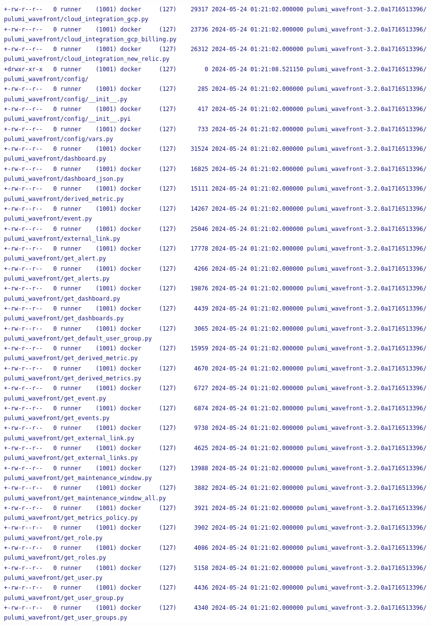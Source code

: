```diff
+-rw-r--r--   0 runner    (1001) docker     (127)    29317 2024-05-24 01:21:02.000000 pulumi_wavefront-3.2.0a1716513396/pulumi_wavefront/cloud_integration_gcp.py
+-rw-r--r--   0 runner    (1001) docker     (127)    23736 2024-05-24 01:21:02.000000 pulumi_wavefront-3.2.0a1716513396/pulumi_wavefront/cloud_integration_gcp_billing.py
+-rw-r--r--   0 runner    (1001) docker     (127)    26312 2024-05-24 01:21:02.000000 pulumi_wavefront-3.2.0a1716513396/pulumi_wavefront/cloud_integration_new_relic.py
+drwxr-xr-x   0 runner    (1001) docker     (127)        0 2024-05-24 01:21:08.521150 pulumi_wavefront-3.2.0a1716513396/pulumi_wavefront/config/
+-rw-r--r--   0 runner    (1001) docker     (127)      285 2024-05-24 01:21:02.000000 pulumi_wavefront-3.2.0a1716513396/pulumi_wavefront/config/__init__.py
+-rw-r--r--   0 runner    (1001) docker     (127)      417 2024-05-24 01:21:02.000000 pulumi_wavefront-3.2.0a1716513396/pulumi_wavefront/config/__init__.pyi
+-rw-r--r--   0 runner    (1001) docker     (127)      733 2024-05-24 01:21:02.000000 pulumi_wavefront-3.2.0a1716513396/pulumi_wavefront/config/vars.py
+-rw-r--r--   0 runner    (1001) docker     (127)    31524 2024-05-24 01:21:02.000000 pulumi_wavefront-3.2.0a1716513396/pulumi_wavefront/dashboard.py
+-rw-r--r--   0 runner    (1001) docker     (127)    16825 2024-05-24 01:21:02.000000 pulumi_wavefront-3.2.0a1716513396/pulumi_wavefront/dashboard_json.py
+-rw-r--r--   0 runner    (1001) docker     (127)    15111 2024-05-24 01:21:02.000000 pulumi_wavefront-3.2.0a1716513396/pulumi_wavefront/derived_metric.py
+-rw-r--r--   0 runner    (1001) docker     (127)    14267 2024-05-24 01:21:02.000000 pulumi_wavefront-3.2.0a1716513396/pulumi_wavefront/event.py
+-rw-r--r--   0 runner    (1001) docker     (127)    25046 2024-05-24 01:21:02.000000 pulumi_wavefront-3.2.0a1716513396/pulumi_wavefront/external_link.py
+-rw-r--r--   0 runner    (1001) docker     (127)    17778 2024-05-24 01:21:02.000000 pulumi_wavefront-3.2.0a1716513396/pulumi_wavefront/get_alert.py
+-rw-r--r--   0 runner    (1001) docker     (127)     4266 2024-05-24 01:21:02.000000 pulumi_wavefront-3.2.0a1716513396/pulumi_wavefront/get_alerts.py
+-rw-r--r--   0 runner    (1001) docker     (127)    19876 2024-05-24 01:21:02.000000 pulumi_wavefront-3.2.0a1716513396/pulumi_wavefront/get_dashboard.py
+-rw-r--r--   0 runner    (1001) docker     (127)     4439 2024-05-24 01:21:02.000000 pulumi_wavefront-3.2.0a1716513396/pulumi_wavefront/get_dashboards.py
+-rw-r--r--   0 runner    (1001) docker     (127)     3065 2024-05-24 01:21:02.000000 pulumi_wavefront-3.2.0a1716513396/pulumi_wavefront/get_default_user_group.py
+-rw-r--r--   0 runner    (1001) docker     (127)    15959 2024-05-24 01:21:02.000000 pulumi_wavefront-3.2.0a1716513396/pulumi_wavefront/get_derived_metric.py
+-rw-r--r--   0 runner    (1001) docker     (127)     4670 2024-05-24 01:21:02.000000 pulumi_wavefront-3.2.0a1716513396/pulumi_wavefront/get_derived_metrics.py
+-rw-r--r--   0 runner    (1001) docker     (127)     6727 2024-05-24 01:21:02.000000 pulumi_wavefront-3.2.0a1716513396/pulumi_wavefront/get_event.py
+-rw-r--r--   0 runner    (1001) docker     (127)     6874 2024-05-24 01:21:02.000000 pulumi_wavefront-3.2.0a1716513396/pulumi_wavefront/get_events.py
+-rw-r--r--   0 runner    (1001) docker     (127)     9738 2024-05-24 01:21:02.000000 pulumi_wavefront-3.2.0a1716513396/pulumi_wavefront/get_external_link.py
+-rw-r--r--   0 runner    (1001) docker     (127)     4625 2024-05-24 01:21:02.000000 pulumi_wavefront-3.2.0a1716513396/pulumi_wavefront/get_external_links.py
+-rw-r--r--   0 runner    (1001) docker     (127)    13988 2024-05-24 01:21:02.000000 pulumi_wavefront-3.2.0a1716513396/pulumi_wavefront/get_maintenance_window.py
+-rw-r--r--   0 runner    (1001) docker     (127)     3882 2024-05-24 01:21:02.000000 pulumi_wavefront-3.2.0a1716513396/pulumi_wavefront/get_maintenance_window_all.py
+-rw-r--r--   0 runner    (1001) docker     (127)     3921 2024-05-24 01:21:02.000000 pulumi_wavefront-3.2.0a1716513396/pulumi_wavefront/get_metrics_policy.py
+-rw-r--r--   0 runner    (1001) docker     (127)     3902 2024-05-24 01:21:02.000000 pulumi_wavefront-3.2.0a1716513396/pulumi_wavefront/get_role.py
+-rw-r--r--   0 runner    (1001) docker     (127)     4086 2024-05-24 01:21:02.000000 pulumi_wavefront-3.2.0a1716513396/pulumi_wavefront/get_roles.py
+-rw-r--r--   0 runner    (1001) docker     (127)     5158 2024-05-24 01:21:02.000000 pulumi_wavefront-3.2.0a1716513396/pulumi_wavefront/get_user.py
+-rw-r--r--   0 runner    (1001) docker     (127)     4436 2024-05-24 01:21:02.000000 pulumi_wavefront-3.2.0a1716513396/pulumi_wavefront/get_user_group.py
+-rw-r--r--   0 runner    (1001) docker     (127)     4340 2024-05-24 01:21:02.000000 pulumi_wavefront-3.2.0a1716513396/pulumi_wavefront/get_user_groups.py
```